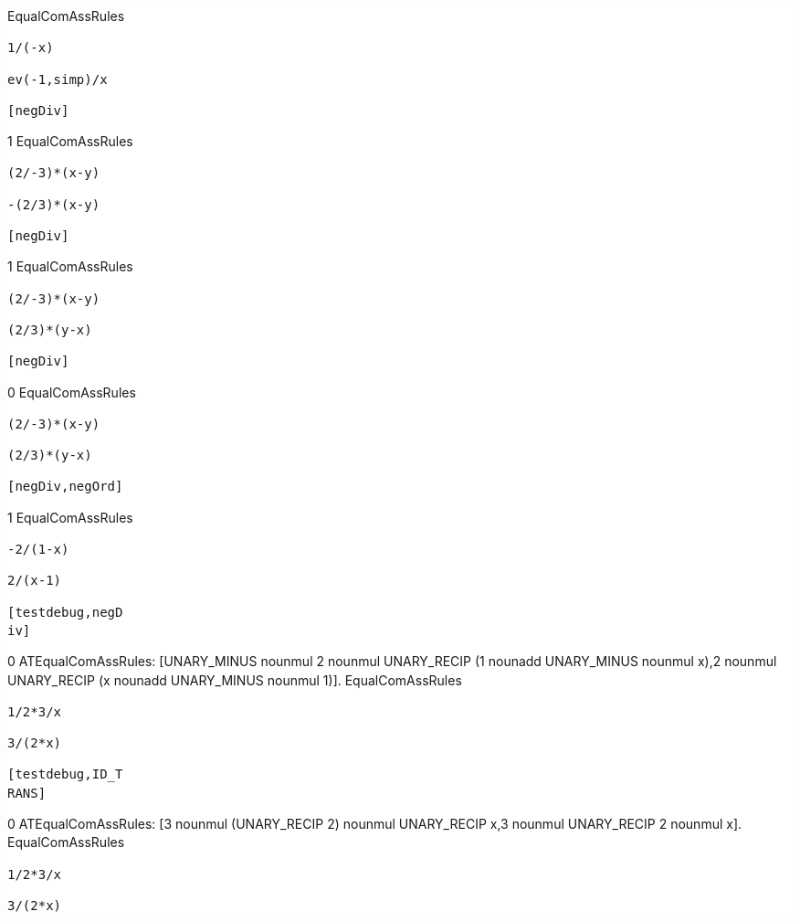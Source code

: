 </tr>
<tr class="pass">
  <td class="cell c0">EqualComAssRules</td>
  <td class="cell c1"><span style="color:green;"><i class="fa fa-check"></i></span></td>
  <td class="cell c2"><pre>1/(-x)</pre></td>
  <td class="cell c3"><pre>ev(-1,simp)/x</pre></td>
  <td class="cell c4"><pre>[negDiv]</pre></td>
  <td class="cell c5">1</td>
  <td class="cell c6"></td>
</tr>
<tr class="pass">
  <td class="cell c0">EqualComAssRules</td>
  <td class="cell c1"><span style="color:green;"><i class="fa fa-check"></i></span></td>
  <td class="cell c2"><pre>(2/-3)*(x-y)</pre></td>
  <td class="cell c3"><pre>-(2/3)*(x-y)</pre></td>
  <td class="cell c4"><pre>[negDiv]</pre></td>
  <td class="cell c5">1</td>
  <td class="cell c6"></td>
</tr>
<tr class="pass">
  <td class="cell c0">EqualComAssRules</td>
  <td class="cell c1"><span style="color:green;"><i class="fa fa-check"></i></span></td>
  <td class="cell c2"><pre>(2/-3)*(x-y)</pre></td>
  <td class="cell c3"><pre>(2/3)*(y-x)</pre></td>
  <td class="cell c4"><pre>[negDiv]</pre></td>
  <td class="cell c5">0</td>
  <td class="cell c6"></td>
</tr>
<tr class="pass">
  <td class="cell c0">EqualComAssRules</td>
  <td class="cell c1"><span style="color:green;"><i class="fa fa-check"></i></span></td>
  <td class="cell c2"><pre>(2/-3)*(x-y)</pre></td>
  <td class="cell c3"><pre>(2/3)*(y-x)</pre></td>
  <td class="cell c4"><pre>[negDiv,negOrd]</pre></td>
  <td class="cell c5">1</td>
  <td class="cell c6"></td>
</tr>
<tr class="pass">
  <td class="cell c0">EqualComAssRules</td>
  <td class="cell c1"><span style="color:green;"><i class="fa fa-check"></i></span></td>
  <td class="cell c2"><pre>-2/(1-x)</pre></td>
  <td class="cell c3"><pre>2/(x-1)</pre></td>
  <td class="cell c4"><pre>[testdebug,negD
iv]</pre></td>
  <td class="cell c5">0</td>
  <td class="cell c6">ATEqualComAssRules: [UNARY_MINUS nounmul 2 nounmul UNARY_RECIP (1 nounadd UNARY_MINUS nounmul x),2 nounmul UNARY_RECIP (x nounadd UNARY_MINUS nounmul 1)].</td>
</tr>
<tr class="pass">
  <td class="cell c0">EqualComAssRules</td>
  <td class="cell c1"><span style="color:green;"><i class="fa fa-check"></i></span></td>
  <td class="cell c2"><pre>1/2*3/x</pre></td>
  <td class="cell c3"><pre>3/(2*x)</pre></td>
  <td class="cell c4"><pre>[testdebug,ID_T
RANS]</pre></td>
  <td class="cell c5">0</td>
  <td class="cell c6">ATEqualComAssRules: [3 nounmul (UNARY_RECIP 2) nounmul UNARY_RECIP x,3 nounmul UNARY_RECIP 2 nounmul x].</td>
</tr>
<tr class="pass">
  <td class="cell c0">EqualComAssRules</td>
  <td class="cell c1"><span style="color:green;"><i class="fa fa-check"></i></span></td>
  <td class="cell c2"><pre>1/2*3/x</pre></td>
  <td class="cell c3"><pre>3/(2*x)</pre></td>
